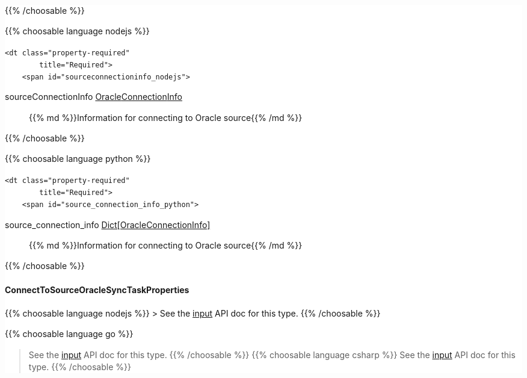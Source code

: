 </dl>
{{% /choosable %}}


{{% choosable language nodejs %}}
<dl class="resources-properties">

    <dt class="property-required"
            title="Required">
        <span id="sourceconnectioninfo_nodejs">
<a href="#sourceconnectioninfo_nodejs" style="color: inherit; text-decoration: inherit;">source<wbr>Connection<wbr>Info</a>
</span> 
        <span class="property-indicator"></span>
        <span class="property-type"><a href="#oracleconnectioninfo">Oracle<wbr>Connection<wbr>Info</a></span>
    </dt>
    <dd>{{% md %}}Information for connecting to Oracle source{{% /md %}}</dd>

</dl>
{{% /choosable %}}


{{% choosable language python %}}
<dl class="resources-properties">

    <dt class="property-required"
            title="Required">
        <span id="source_connection_info_python">
<a href="#source_connection_info_python" style="color: inherit; text-decoration: inherit;">source_<wbr>connection_<wbr>info</a>
</span> 
        <span class="property-indicator"></span>
        <span class="property-type"><a href="#oracleconnectioninfo">Dict[Oracle<wbr>Connection<wbr>Info]</a></span>
    </dt>
    <dd>{{% md %}}Information for connecting to Oracle source{{% /md %}}</dd>

</dl>
{{% /choosable %}}





<h4 id="connecttosourceoraclesynctaskproperties">Connect<wbr>To<wbr>Source<wbr>Oracle<wbr>Sync<wbr>Task<wbr>Properties</h4>
{{% choosable language nodejs %}}
> See the <a href="/docs/reference/pkg/nodejs/pulumi/azurerm/types/input/#ConnectToSourceOracleSyncTaskProperties">input</a>   API doc for this type.
{{% /choosable %}}

{{% choosable language go %}}
> See the <a href="https://pkg.go.dev/github.com/pulumi/pulumi-azurerm/sdk/go/azurerm/datamigration/preview?tab=doc#ConnectToSourceOracleSyncTaskPropertiesArgs">input</a>   API doc for this type.
{{% /choosable %}}
{{% choosable language csharp %}}
> See the <a href="/docs/reference/pkg/dotnet/Pulumi.AzureRM/Pulumi.AzureRM.DataMigration.Preview.Inputs.ConnectToSourceOracleSyncTaskPropertiesArgs.html">input</a>   API doc for this type.
{{% /choosable %}}
